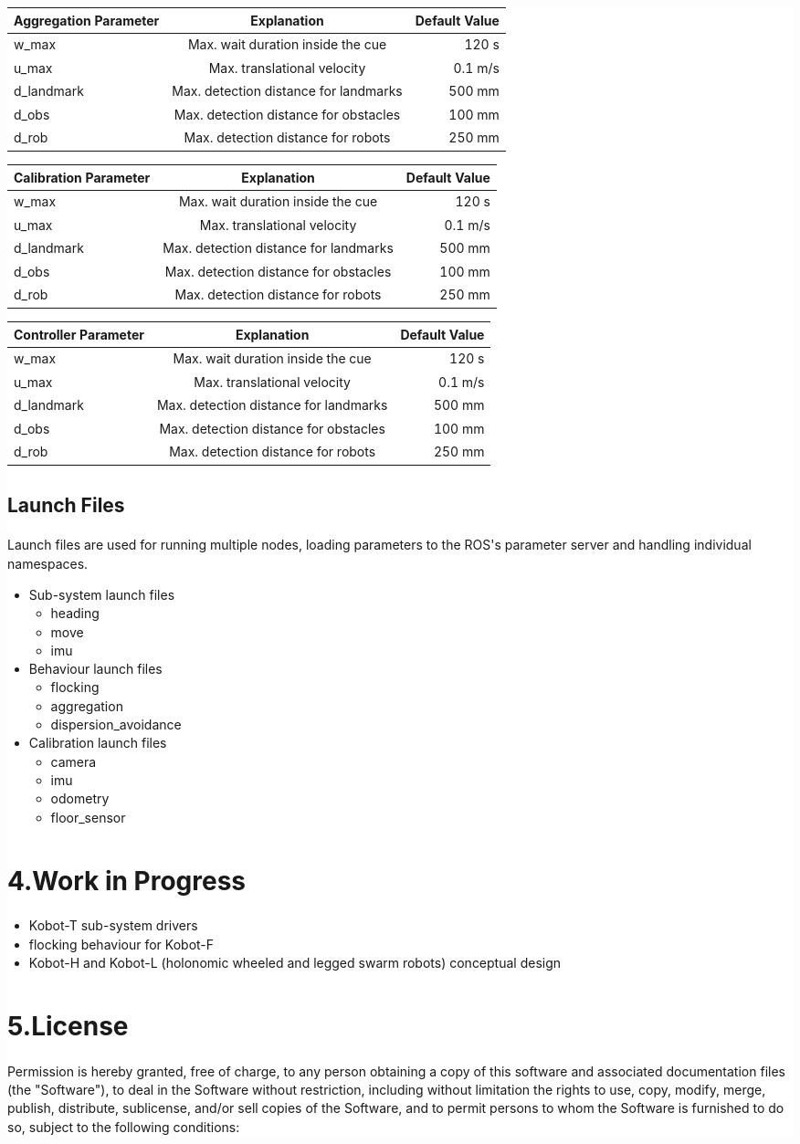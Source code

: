 | Aggregation Parameter        | Explanation          | Default Value  |
| ------------- |:-------------:| -----:|
| w_max      | Max. wait duration inside the cue| 120 s |
| u_max      | Max. translational velocity      |   0.1 m/s |
| d_landmark | Max. detection distance for landmarks |    500 mm |
| d_obs | Max. detection distance for obstacles|  100 mm |
| d_rob | Max. detection distance for robots|  250 mm |

| Calibration Parameter        | Explanation          | Default Value  |
| ------------- |:-------------:| -----:|
| w_max      | Max. wait duration inside the cue| 120 s |
| u_max      | Max. translational velocity      |   0.1 m/s |
| d_landmark | Max. detection distance for landmarks |    500 mm |
| d_obs | Max. detection distance for obstacles|  100 mm |
| d_rob | Max. detection distance for robots|  250 mm |

| Controller Parameter        | Explanation          | Default Value  |
| ------------- |:-------------:| -----:|
| w_max      | Max. wait duration inside the cue| 120 s |
| u_max      | Max. translational velocity      |   0.1 m/s |
| d_landmark | Max. detection distance for landmarks |    500 mm |
| d_obs | Max. detection distance for obstacles|  100 mm |
| d_rob | Max. detection distance for robots|  250 mm |
## Launch Files
Launch files are used for running multiple nodes, loading parameters to the ROS's parameter server and handling individual namespaces.
- Sub-system launch files
  - heading
  - move
  - imu
- Behaviour launch files
  - flocking
  - aggregation
  - dispersion_avoidance
- Calibration launch files
  - camera
  - imu
  - odometry
  - floor_sensor
# 4.Work in Progress
- Kobot-T sub-system drivers 
- flocking behaviour for Kobot-F
- Kobot-H and Kobot-L (holonomic wheeled and legged swarm robots) conceptual design
# 5.License
Permission is hereby granted, free of charge, to any person obtaining a copy of this software and associated documentation files (the "Software"), to deal in the Software without restriction, including without limitation the rights to use, copy, modify, merge, publish, distribute, sublicense, and/or sell copies of the Software, and to permit persons to whom the Software is furnished to do so, subject to the following conditions:
